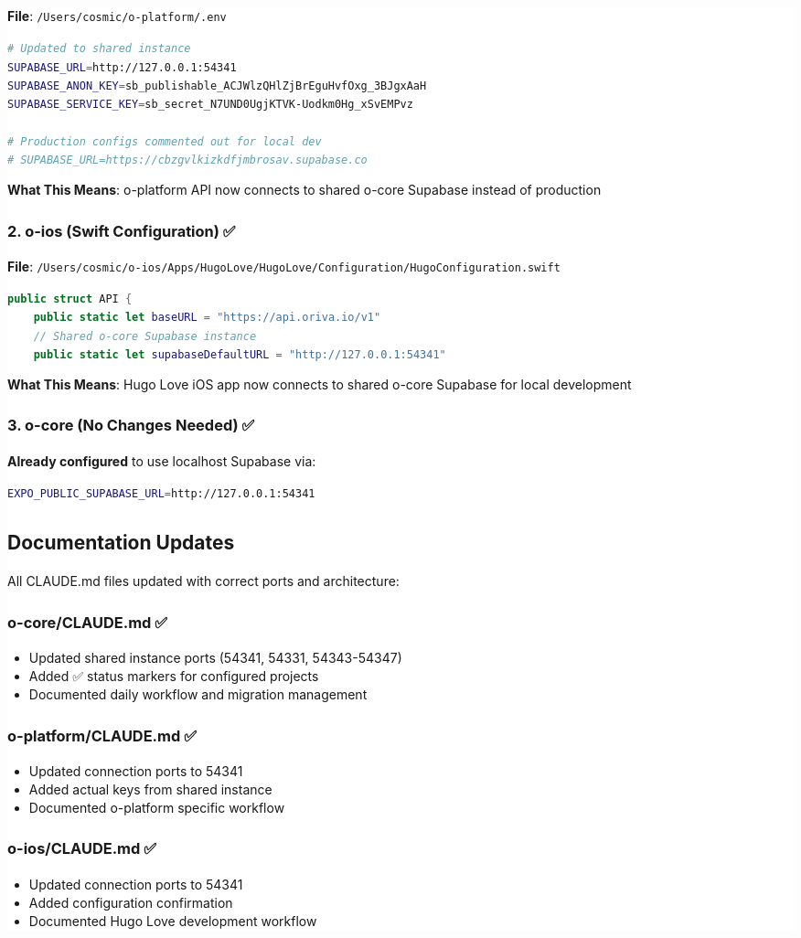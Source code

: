 **File**: `/Users/cosmic/o-platform/.env`

```bash
# Updated to shared instance
SUPABASE_URL=http://127.0.0.1:54341
SUPABASE_ANON_KEY=sb_publishable_ACJWlzQHlZjBrEguHvfOxg_3BJgxAaH
SUPABASE_SERVICE_KEY=sb_secret_N7UND0UgjKTVK-Uodkm0Hg_xSvEMPvz

# Production configs commented out for local dev
# SUPABASE_URL=https://cbzgvlkizkdfjmbrosav.supabase.co
```

**What This Means**: o-platform API now connects to shared o-core Supabase instead of production

### 2. o-ios (Swift Configuration) ✅

**File**: `/Users/cosmic/o-ios/Apps/HugoLove/HugoLove/Configuration/HugoConfiguration.swift`

```swift
public struct API {
    public static let baseURL = "https://api.oriva.io/v1"
    // Shared o-core Supabase instance
    public static let supabaseDefaultURL = "http://127.0.0.1:54341"
```

**What This Means**: Hugo Love iOS app now connects to shared o-core Supabase for local development

### 3. o-core (No Changes Needed) ✅

**Already configured** to use localhost Supabase via:

```bash
EXPO_PUBLIC_SUPABASE_URL=http://127.0.0.1:54341
```

## Documentation Updates

All CLAUDE.md files updated with correct ports and architecture:

### o-core/CLAUDE.md ✅

- Updated shared instance ports (54341, 54331, 54343-54347)
- Added ✅ status markers for configured projects
- Documented daily workflow and migration management

### o-platform/CLAUDE.md ✅

- Updated connection ports to 54341
- Added actual keys from shared instance
- Documented o-platform specific workflow

### o-ios/CLAUDE.md ✅

- Updated connection ports to 54341
- Added configuration confirmation
- Documented Hugo Love development workflow
